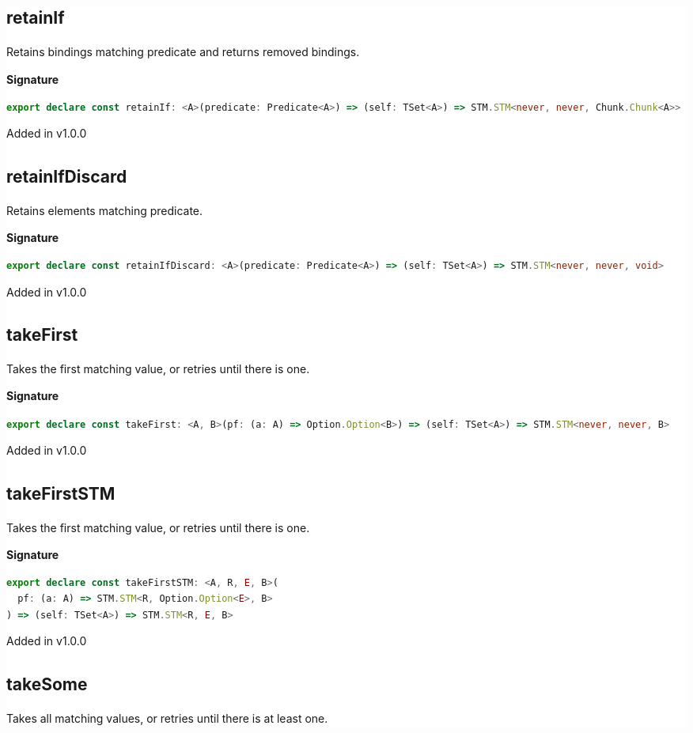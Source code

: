 ## retainIf

Retains bindings matching predicate and returns removed bindings.

**Signature**

```ts
export declare const retainIf: <A>(predicate: Predicate<A>) => (self: TSet<A>) => STM.STM<never, never, Chunk.Chunk<A>>
```

Added in v1.0.0

## retainIfDiscard

Retains elements matching predicate.

**Signature**

```ts
export declare const retainIfDiscard: <A>(predicate: Predicate<A>) => (self: TSet<A>) => STM.STM<never, never, void>
```

Added in v1.0.0

## takeFirst

Takes the first matching value, or retries until there is one.

**Signature**

```ts
export declare const takeFirst: <A, B>(pf: (a: A) => Option.Option<B>) => (self: TSet<A>) => STM.STM<never, never, B>
```

Added in v1.0.0

## takeFirstSTM

Takes the first matching value, or retries until there is one.

**Signature**

```ts
export declare const takeFirstSTM: <A, R, E, B>(
  pf: (a: A) => STM.STM<R, Option.Option<E>, B>
) => (self: TSet<A>) => STM.STM<R, E, B>
```

Added in v1.0.0

## takeSome

Takes all matching values, or retries until there is at least one.
